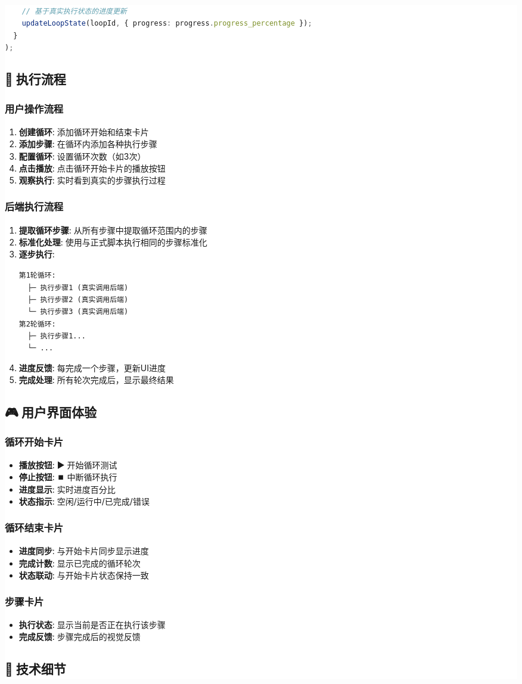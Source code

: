 ```typescript
    // 基于真实执行状态的进度更新
    updateLoopState(loopId, { progress: progress.progress_percentage });
  }
);
```

## 🔄 执行流程

### 用户操作流程
1. **创建循环**: 添加循环开始和结束卡片
2. **添加步骤**: 在循环内添加各种执行步骤
3. **配置循环**: 设置循环次数（如3次）
4. **点击播放**: 点击循环开始卡片的播放按钮
5. **观察执行**: 实时看到真实的步骤执行过程

### 后端执行流程
1. **提取循环步骤**: 从所有步骤中提取循环范围内的步骤
2. **标准化处理**: 使用与正式脚本执行相同的步骤标准化
3. **逐步执行**: 
   ```
   第1轮循环:
     ├─ 执行步骤1 (真实调用后端)
     ├─ 执行步骤2 (真实调用后端) 
     └─ 执行步骤3 (真实调用后端)
   第2轮循环:
     ├─ 执行步骤1...
     └─ ...
   ```
4. **进度反馈**: 每完成一个步骤，更新UI进度
5. **完成处理**: 所有轮次完成后，显示最终结果

## 🎮 用户界面体验

### 循环开始卡片
- **播放按钮**: ▶️ 开始循环测试
- **停止按钮**: ⏹️ 中断循环执行  
- **进度显示**: 实时进度百分比
- **状态指示**: 空闲/运行中/已完成/错误

### 循环结束卡片
- **进度同步**: 与开始卡片同步显示进度
- **完成计数**: 显示已完成的循环轮次
- **状态联动**: 与开始卡片状态保持一致

### 步骤卡片
- **执行状态**: 显示当前是否正在执行该步骤
- **完成反馈**: 步骤完成后的视觉反馈

## 🔧 技术细节
